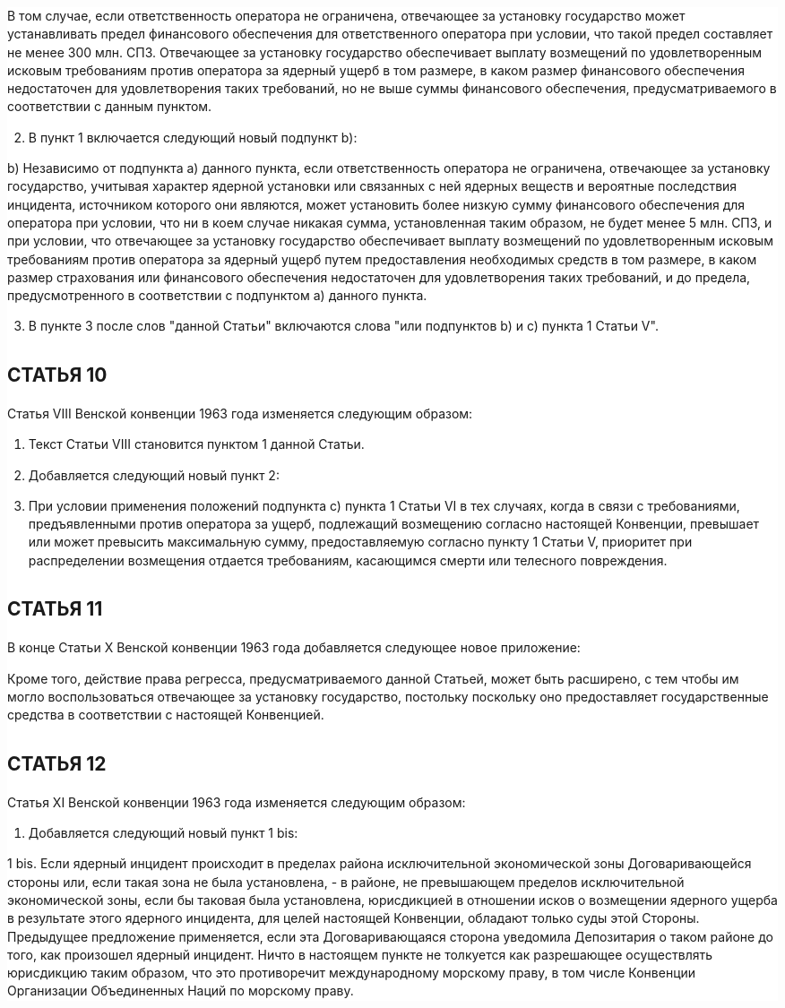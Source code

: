 В том случае, если ответственность оператора не ограничена, отвечающее за установку государство может устанавливать предел финансового обеспечения для ответственного оператора при условии, что такой предел составляет не менее 300 млн. СПЗ. Отвечающее за установку государство обеспечивает выплату возмещений по удовлетворенным исковым требованиям против оператора за ядерный ущерб в том размере, в каком размер финансового обеспечения недостаточен для удовлетворения таких требований, но не выше суммы финансового обеспечения, предусматриваемого в соответствии с данным пунктом.

2. В пункт 1 включается следующий новый подпункт b):

b) Независимо от подпункта а) данного пункта, если ответственность оператора не ограничена, отвечающее за установку государство, учитывая характер ядерной установки или связанных с ней ядерных веществ и вероятные последствия инцидента, источником которого они являются, может установить более низкую сумму финансового обеспечения для оператора при условии, что ни в коем случае никакая сумма, установленная таким образом, не будет менее 5 млн. СПЗ, и при условии, что отвечающее за установку государство обеспечивает выплату возмещений по удовлетворенным исковым требованиям против оператора за ядерный ущерб путем предоставления необходимых средств в том размере, в каком размер страхования или финансового обеспечения недостаточен для удовлетворения таких требований, и до предела, предусмотренного в соответствии с подпунктом а) данного пункта.

3. В пункте 3 после слов "данной Статьи" включаются слова "или подпунктов b) и с) пункта 1 Статьи V".

## СТАТЬЯ 10

Статья VIII Венской конвенции 1963 года изменяется следующим образом:

1. Текст Статьи VIII становится пунктом 1 данной Статьи.

2. Добавляется следующий новый пункт 2:

2. При условии применения положений подпункта с) пункта 1 Статьи VI в тех случаях, когда в связи с требованиями, предъявленными против оператора за ущерб, подлежащий возмещению согласно настоящей Конвенции, превышает или может превысить максимальную сумму, предоставляемую согласно пункту 1 Статьи V, приоритет при распределении возмещения отдается требованиям, касающимся смерти или телесного повреждения.

## СТАТЬЯ 11

В конце Статьи X Венской конвенции 1963 года добавляется следующее новое приложение:

Кроме того, действие права регресса, предусматриваемого данной Статьей, может быть расширено, с тем чтобы им могло воспользоваться отвечающее за установку государство, постольку поскольку оно предоставляет государственные средства в соответствии с настоящей Конвенцией.

## СТАТЬЯ 12

Статья XI Венской конвенции 1963 года изменяется следующим образом:

1. Добавляется следующий новый пункт 1 bis:

1 bis. Если ядерный инцидент происходит в пределах района исключительной экономической зоны Договаривающейся стороны или, если такая зона не была установлена, - в районе, не превышающем пределов исключительной экономической зоны, если бы таковая была установлена, юрисдикцией в отношении исков о возмещении ядерного ущерба в результате этого ядерного инцидента, для целей настоящей Конвенции, обладают только суды этой Стороны. Предыдущее предложение применяется, если эта Договаривающаяся сторона уведомила Депозитария о таком районе до того, как произошел ядерный инцидент. Ничто в настоящем пункте не толкуется как разрешающее осуществлять юрисдикцию таким образом, что это противоречит международному морскому праву, в том числе Конвенции Организации Объединенных Наций по морскому праву.
